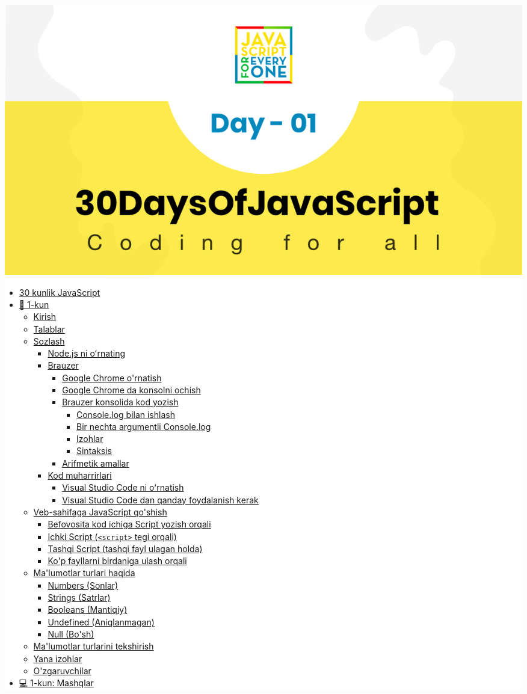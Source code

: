 ![Thirty Days Of JavaScript](./images/day_1_1.png)

- [30 kunlik JavaScript](#30-days-of-javascript)
- [📔 1-kun](#-1-kun)
  - [Kirish](#kirish)
  - [Talablar](#talablar)
  - [Sozlash](#sozlash)
    - [Node.js ni oʻrnating](#nodejs-ni-ornatish)
    - [Brauzer](#brauzer)
      - [Google Chrome o'rnatish](#google-chrome-ni-ornatish)
      - [Google Chrome da konsolni ochish](#google-chrome-konsoli-ochilmoqda)
      - [Brauzer konsolida kod yozish](#brauzer-konsolida-kod-yozish)
        - [Console.log bilan ishlash](#consolelog)
        - [Bir nechta argumentli Console.log](#bir-nechta-argumentli-consolelog)
        - [Izohlar](#izohlar)
        - [Sintaksis](#sintaksis)
      - [Arifmetik amallar](#arifmetik-amallar)
    - [Kod muharrirlari](#kod-muharrirlari)
      - [Visual Studio Code ni oʻrnatish](#visual-studio-kodini-ornatish)
      - [Visual Studio Code dan qanday foydalanish kerak](#visual-studio-kodidan-qanday-foydalanish-kerak)
  - [Veb-sahifaga JavaScript qo'shish](#veb-sahifaga-javascript-qoshish)
    - [Befovosita kod ichiga Script yozish orqali](#inline-script)
    - [Ichki Script (`<script>` tegi orqali)](#internal-script)
    - [Tashqi Script (tashqi fayl ulagan holda)](#external-script)
    - [Ko'p fayllarni birdaniga ulash orqali](#multiple-external-scripts)
  - [Ma'lumotlar turlari haqida](#malumotlar-turlariga-kirish)
    - [Numbers (Sonlar)](#raqamlar)
    - [Strings (Satrlar)](#satrlar)
    - [Booleans (Mantiqiy)](#booleanlar)
    - [Undefined (Aniqlanmagan)](#undefined-aniqlanmagan)
    - [Null (Bo'sh)](#null)
  - [Ma'lumotlar turlarini tekshirish](#malumotlar-turlarini-tekshirish)
  - [Yana izohlar](#izohlar)
  - [O'zgaruvchilar](#ozgaruvchilar)
- [💻 1-kun: Mashqlar](#-1-kun-mashqlar)
